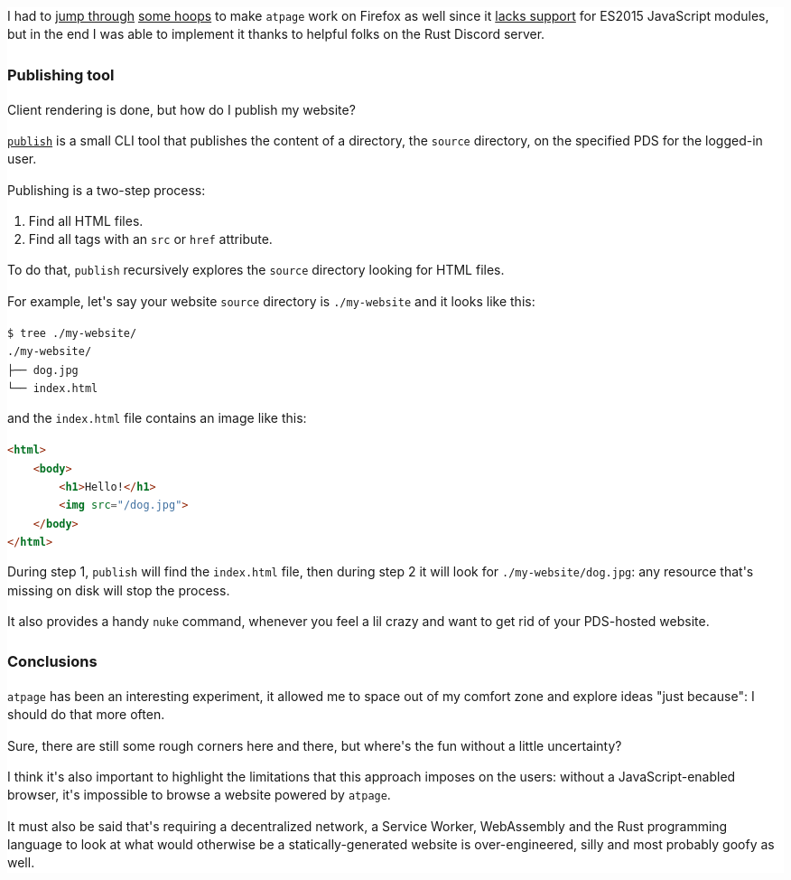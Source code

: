 I had to [jump through](https://bsky.app/profile/geesawra.industries/post/3ld57lg6jek2b) [some hoops](https://github.com/geesawra/atpage/commit/f897ec00de6cdcabc0b3445d4e1d9ceb22d5c829) to make `atpage` work on Firefox as well since it [lacks support](https://bugzilla.mozilla.org/show_bug.cgi?id=1360870) for ES2015 JavaScript modules, but in the end I was able to implement it thanks to helpful folks on the Rust Discord server.

### Publishing tool
Client rendering is done, but how do I publish my website?

[`publish`](https://github.com/geesawra/atpage/tree/main/publish) is a small CLI tool that publishes the content of a directory, the `source` directory, on the specified PDS for the logged-in user.

Publishing is a two-step process:
1. Find all HTML files.
2. Find all tags with an `src` or `href` attribute.

To do that, `publish` recursively explores the `source` directory looking for HTML files.

For example, let's say your website `source` directory is `./my-website` and it looks like this:

```bash
$ tree ./my-website/
./my-website/
├── dog.jpg
└── index.html
```

and the `index.html` file contains an image like this:
```html
<html>
	<body>
		<h1>Hello!</h1>
		<img src="/dog.jpg">
	</body>
</html>
```

During step 1, `publish` will find the `index.html` file, then during step 2 it will look for `./my-website/dog.jpg`: any resource that's missing on disk will stop the process.

It also provides a handy `nuke` command, whenever you feel a lil crazy and want to get rid of your PDS-hosted website.

### Conclusions
`atpage` has been an interesting experiment, it allowed me to space out of my comfort zone and explore ideas "just because": I should do that more often.

Sure, there are still some rough corners here and there, but where's the fun without a little uncertainty?

I think it's also important to highlight the limitations that this approach imposes on the users: without a JavaScript-enabled browser, it's impossible to browse a website powered by `atpage`.

It must also be said that's requiring a decentralized network, a Service Worker, WebAssembly and the Rust programming language to look at what would otherwise be a statically-generated website is over-engineered, silly and most probably goofy as well.
